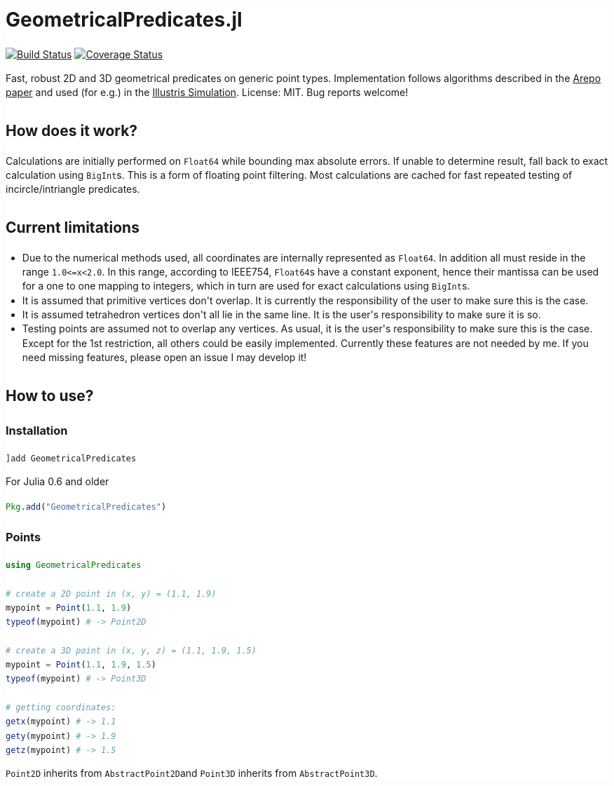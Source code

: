 # GeometricalPredicates.jl

[![Build Status](https://travis-ci.org/JuliaGeometry/GeometricalPredicates.jl.svg?branch=master)](https://travis-ci.org/JuliaGeometry/GeometricalPredicates.jl)
[![Coverage Status](https://coveralls.io/repos/JuliaGeometry/GeometricalPredicates.jl/badge.svg?branch=master)](https://coveralls.io/r/JuliaGeometry/GeometricalPredicates.jl?branch=master)

Fast, robust 2D and 3D geometrical predicates on generic point types.
Implementation follows algorithms described in the [Arepo paper](http://arxiv.org/abs/0901.4107)
and used (for e.g.) in the [Illustris Simulation](http://www.illustris-project.org/). License: MIT. Bug reports welcome!

How does it work?
--------------------
Calculations are initially performed on `Float64` while bounding max
absolute errors. If unable to determine result, fall back to exact
calculation using `BigInt`s. This is a form of floating point filtering.
Most calculations are cached for fast repeated testing of
incircle/intriangle predicates.

Current limitations
--------------------
* Due to the numerical methods used, all coordinates are internally represented as `Float64`. In addition all must reside in the range `1.0<=x<2.0`. In this range, according to IEEE754, `Float64`s have a constant exponent, hence their mantissa can be used for a one to one mapping to integers, which in turn are used for exact calculations using `BigInt`s.
* It is assumed that primitive vertices don't overlap. It is currently the responsibility of the user to make sure this is the case.
* It is assumed tetrahedron vertices don't all lie in the same line. It is the user's responsibility to make sure it is so.
* Testing points are assumed not to overlap any vertices. As usual, it is the user's responsibility to make sure this is the case.
Except for the 1st restriction, all others could be easily implemented. Currently these features are not needed by me. If you need missing features, please open an issue I may develop it!

How to use?
--------------
### Installation
```julia
]add GeometricalPredicates
```
For Julia 0.6 and older
```julia
Pkg.add("GeometricalPredicates")
```

### Points
```julia
using GeometricalPredicates

# create a 2D point in (x, y) = (1.1, 1.9)
mypoint = Point(1.1, 1.9)
typeof(mypoint) # -> Point2D

# create a 3D point in (x, y, z) = (1.1, 1.9, 1.5)
mypoint = Point(1.1, 1.9, 1.5)
typeof(mypoint) # -> Point3D

# getting coordinates:
getx(mypoint) # -> 1.1
gety(mypoint) # -> 1.9
getz(mypoint) # -> 1.5
```
`Point2D` inherits from `AbstractPoint2D`and `Point3D` inherits from `AbstractPoint3D`.